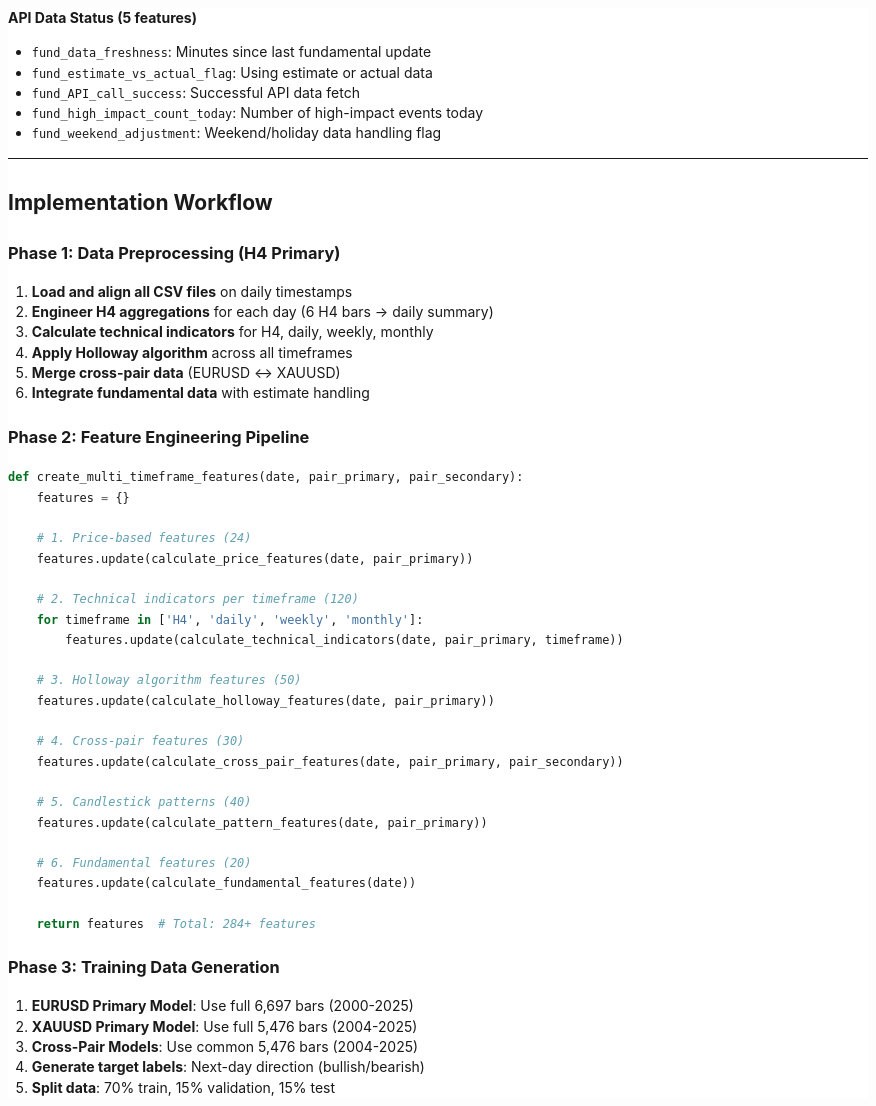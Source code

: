 **API Data Status (5 features)**
- `fund_data_freshness`: Minutes since last fundamental update
- `fund_estimate_vs_actual_flag`: Using estimate or actual data
- `fund_API_call_success`: Successful API data fetch
- `fund_high_impact_count_today`: Number of high-impact events today
- `fund_weekend_adjustment`: Weekend/holiday data handling flag

---

## Implementation Workflow

### Phase 1: Data Preprocessing (H4 Primary)
1. **Load and align all CSV files** on daily timestamps
2. **Engineer H4 aggregations** for each day (6 H4 bars → daily summary)
3. **Calculate technical indicators** for H4, daily, weekly, monthly
4. **Apply Holloway algorithm** across all timeframes
5. **Merge cross-pair data** (EURUSD ↔ XAUUSD)
6. **Integrate fundamental data** with estimate handling

### Phase 2: Feature Engineering Pipeline
```python
def create_multi_timeframe_features(date, pair_primary, pair_secondary):
    features = {}
    
    # 1. Price-based features (24)
    features.update(calculate_price_features(date, pair_primary))
    
    # 2. Technical indicators per timeframe (120) 
    for timeframe in ['H4', 'daily', 'weekly', 'monthly']:
        features.update(calculate_technical_indicators(date, pair_primary, timeframe))
    
    # 3. Holloway algorithm features (50)
    features.update(calculate_holloway_features(date, pair_primary))
    
    # 4. Cross-pair features (30)
    features.update(calculate_cross_pair_features(date, pair_primary, pair_secondary))
    
    # 5. Candlestick patterns (40)
    features.update(calculate_pattern_features(date, pair_primary))
    
    # 6. Fundamental features (20)
    features.update(calculate_fundamental_features(date))
    
    return features  # Total: 284+ features
```

### Phase 3: Training Data Generation
1. **EURUSD Primary Model**: Use full 6,697 bars (2000-2025)
2. **XAUUSD Primary Model**: Use full 5,476 bars (2004-2025)  
3. **Cross-Pair Models**: Use common 5,476 bars (2004-2025)
4. **Generate target labels**: Next-day direction (bullish/bearish)
5. **Split data**: 70% train, 15% validation, 15% test
